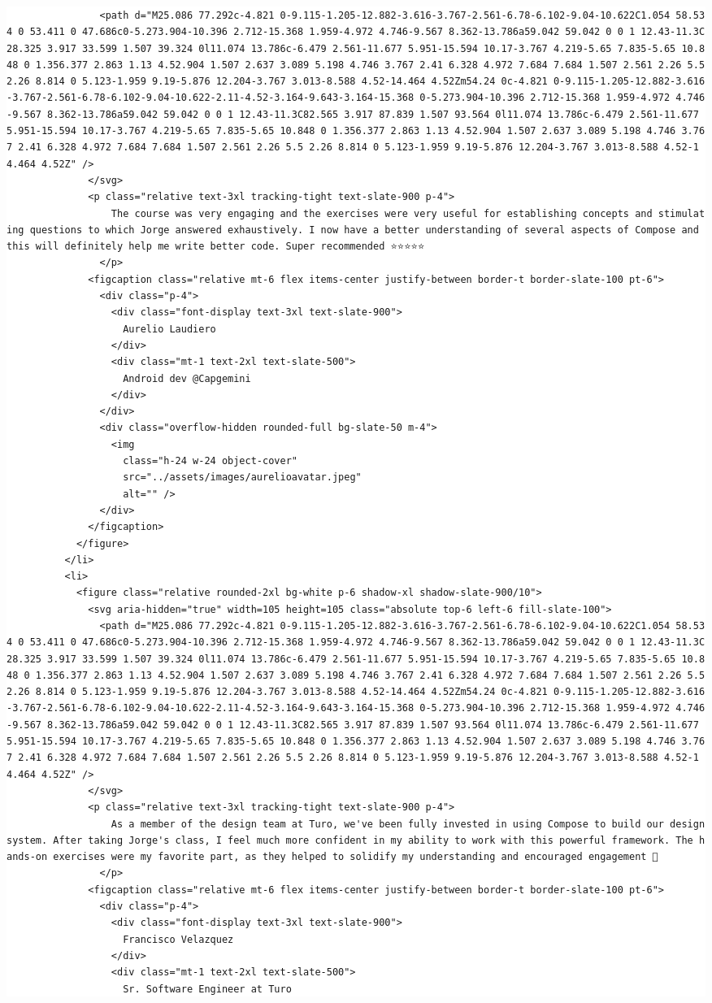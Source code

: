                     <path d="M25.086 77.292c-4.821 0-9.115-1.205-12.882-3.616-3.767-2.561-6.78-6.102-9.04-10.622C1.054 58.534 0 53.411 0 47.686c0-5.273.904-10.396 2.712-15.368 1.959-4.972 4.746-9.567 8.362-13.786a59.042 59.042 0 0 1 12.43-11.3C28.325 3.917 33.599 1.507 39.324 0l11.074 13.786c-6.479 2.561-11.677 5.951-15.594 10.17-3.767 4.219-5.65 7.835-5.65 10.848 0 1.356.377 2.863 1.13 4.52.904 1.507 2.637 3.089 5.198 4.746 3.767 2.41 6.328 4.972 7.684 7.684 1.507 2.561 2.26 5.5 2.26 8.814 0 5.123-1.959 9.19-5.876 12.204-3.767 3.013-8.588 4.52-14.464 4.52Zm54.24 0c-4.821 0-9.115-1.205-12.882-3.616-3.767-2.561-6.78-6.102-9.04-10.622-2.11-4.52-3.164-9.643-3.164-15.368 0-5.273.904-10.396 2.712-15.368 1.959-4.972 4.746-9.567 8.362-13.786a59.042 59.042 0 0 1 12.43-11.3C82.565 3.917 87.839 1.507 93.564 0l11.074 13.786c-6.479 2.561-11.677 5.951-15.594 10.17-3.767 4.219-5.65 7.835-5.65 10.848 0 1.356.377 2.863 1.13 4.52.904 1.507 2.637 3.089 5.198 4.746 3.767 2.41 6.328 4.972 7.684 7.684 1.507 2.561 2.26 5.5 2.26 8.814 0 5.123-1.959 9.19-5.876 12.204-3.767 3.013-8.588 4.52-14.464 4.52Z" />
                  </svg>
                  <p class="relative text-3xl tracking-tight text-slate-900 p-4">
                      The course was very engaging and the exercises were very useful for establishing concepts and stimulating questions to which Jorge answered exhaustively. I now have a better understanding of several aspects of Compose and this will definitely help me write better code. Super recommended ⭐️⭐️⭐️⭐️⭐️
                    </p>
                  <figcaption class="relative mt-6 flex items-center justify-between border-t border-slate-100 pt-6">
                    <div class="p-4">
                      <div class="font-display text-3xl text-slate-900">
                        Aurelio Laudiero
                      </div>
                      <div class="mt-1 text-2xl text-slate-500">
                        Android dev @Capgemini
                      </div>
                    </div>
                    <div class="overflow-hidden rounded-full bg-slate-50 m-4">
                      <img
                        class="h-24 w-24 object-cover"
                        src="../assets/images/aurelioavatar.jpeg"
                        alt="" />
                    </div>
                  </figcaption>
                </figure>
              </li>
              <li>
                <figure class="relative rounded-2xl bg-white p-6 shadow-xl shadow-slate-900/10">
                  <svg aria-hidden="true" width=105 height=105 class="absolute top-6 left-6 fill-slate-100">
                    <path d="M25.086 77.292c-4.821 0-9.115-1.205-12.882-3.616-3.767-2.561-6.78-6.102-9.04-10.622C1.054 58.534 0 53.411 0 47.686c0-5.273.904-10.396 2.712-15.368 1.959-4.972 4.746-9.567 8.362-13.786a59.042 59.042 0 0 1 12.43-11.3C28.325 3.917 33.599 1.507 39.324 0l11.074 13.786c-6.479 2.561-11.677 5.951-15.594 10.17-3.767 4.219-5.65 7.835-5.65 10.848 0 1.356.377 2.863 1.13 4.52.904 1.507 2.637 3.089 5.198 4.746 3.767 2.41 6.328 4.972 7.684 7.684 1.507 2.561 2.26 5.5 2.26 8.814 0 5.123-1.959 9.19-5.876 12.204-3.767 3.013-8.588 4.52-14.464 4.52Zm54.24 0c-4.821 0-9.115-1.205-12.882-3.616-3.767-2.561-6.78-6.102-9.04-10.622-2.11-4.52-3.164-9.643-3.164-15.368 0-5.273.904-10.396 2.712-15.368 1.959-4.972 4.746-9.567 8.362-13.786a59.042 59.042 0 0 1 12.43-11.3C82.565 3.917 87.839 1.507 93.564 0l11.074 13.786c-6.479 2.561-11.677 5.951-15.594 10.17-3.767 4.219-5.65 7.835-5.65 10.848 0 1.356.377 2.863 1.13 4.52.904 1.507 2.637 3.089 5.198 4.746 3.767 2.41 6.328 4.972 7.684 7.684 1.507 2.561 2.26 5.5 2.26 8.814 0 5.123-1.959 9.19-5.876 12.204-3.767 3.013-8.588 4.52-14.464 4.52Z" />
                  </svg>
                  <p class="relative text-3xl tracking-tight text-slate-900 p-4">
                      As a member of the design team at Turo, we've been fully invested in using Compose to build our design system. After taking Jorge's class, I feel much more confident in my ability to work with this powerful framework. The hands-on exercises were my favorite part, as they helped to solidify my understanding and encouraged engagement 💯
                    </p>
                  <figcaption class="relative mt-6 flex items-center justify-between border-t border-slate-100 pt-6">
                    <div class="p-4">
                      <div class="font-display text-3xl text-slate-900">
                        Francisco Velazquez
                      </div>
                      <div class="mt-1 text-2xl text-slate-500">
                        Sr. Software Engineer at Turo
